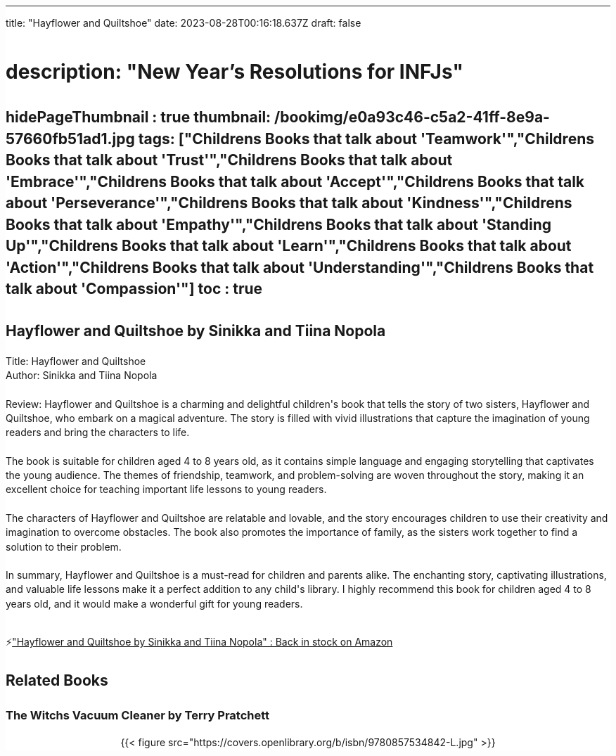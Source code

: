 
---
title: "Hayflower and Quiltshoe"
date: 2023-08-28T00:16:18.637Z
draft: false
# description: "New Year’s Resolutions for INFJs"
hidePageThumbnail : true
thumbnail: /bookimg/e0a93c46-c5a2-41ff-8e9a-57660fb51ad1.jpg
tags: ["Childrens Books that talk about 'Teamwork'","Childrens Books that talk about 'Trust'","Childrens Books that talk about 'Embrace'","Childrens Books that talk about 'Accept'","Childrens Books that talk about 'Perseverance'","Childrens Books that talk about 'Kindness'","Childrens Books that talk about 'Empathy'","Childrens Books that talk about 'Standing Up'","Childrens Books that talk about 'Learn'","Childrens Books that talk about 'Action'","Childrens Books that talk about 'Understanding'","Childrens Books that talk about 'Compassion'"]
toc : true
---
## Hayflower and Quiltshoe by Sinikka and Tiina Nopola

Title: Hayflower and Quiltshoe</br>
Author: Sinikka and Tiina Nopola</br></br>
Review: Hayflower and Quiltshoe is a charming and delightful children's book that tells the story of two sisters, Hayflower and Quiltshoe, who embark on a magical adventure. The story is filled with vivid illustrations that capture the imagination of young readers and bring the characters to life.</br></br>
The book is suitable for children aged 4 to 8 years old, as it contains simple language and engaging storytelling that captivates the young audience. The themes of friendship, teamwork, and problem-solving are woven throughout the story, making it an excellent choice for teaching important life lessons to young readers.</br></br>
The characters of Hayflower and Quiltshoe are relatable and lovable, and the story encourages children to use their creativity and imagination to overcome obstacles. The book also promotes the importance of family, as the sisters work together to find a solution to their problem.</br></br>
In summary, Hayflower and Quiltshoe is a must-read for children and parents alike. The enchanting story, captivating illustrations, and valuable life lessons make it a perfect addition to any child's library. I highly recommend this book for children aged 4 to 8 years old, and it would make a wonderful gift for young readers.</br></br>

<p>⚡<a id="aflink" href="https://www.amazon.com/gp/search?ie=UTF8&tag=klayu00-20&linkCode=ur2&linkId=6639bed89a8ad8dd2705e40644eb43d3&camp=1789&creative=9325&index=books&keywords=Hayflower and Quiltshoe by Sinikka and Tiina Nopola" class="one" target="_blank" title='"Hayflower and Quiltshoe by Sinikka and Tiina Nopola" : Back in stock on Amazon'>"Hayflower and Quiltshoe by Sinikka and Tiina Nopola" : Back in stock on Amazon</a></p>

## Related Books
### The Witchs Vacuum Cleaner by Terry Pratchett
<center>
{{< figure src="https://covers.openlibrary.org/b/isbn/9780857534842-L.jpg" >}}
</center>

